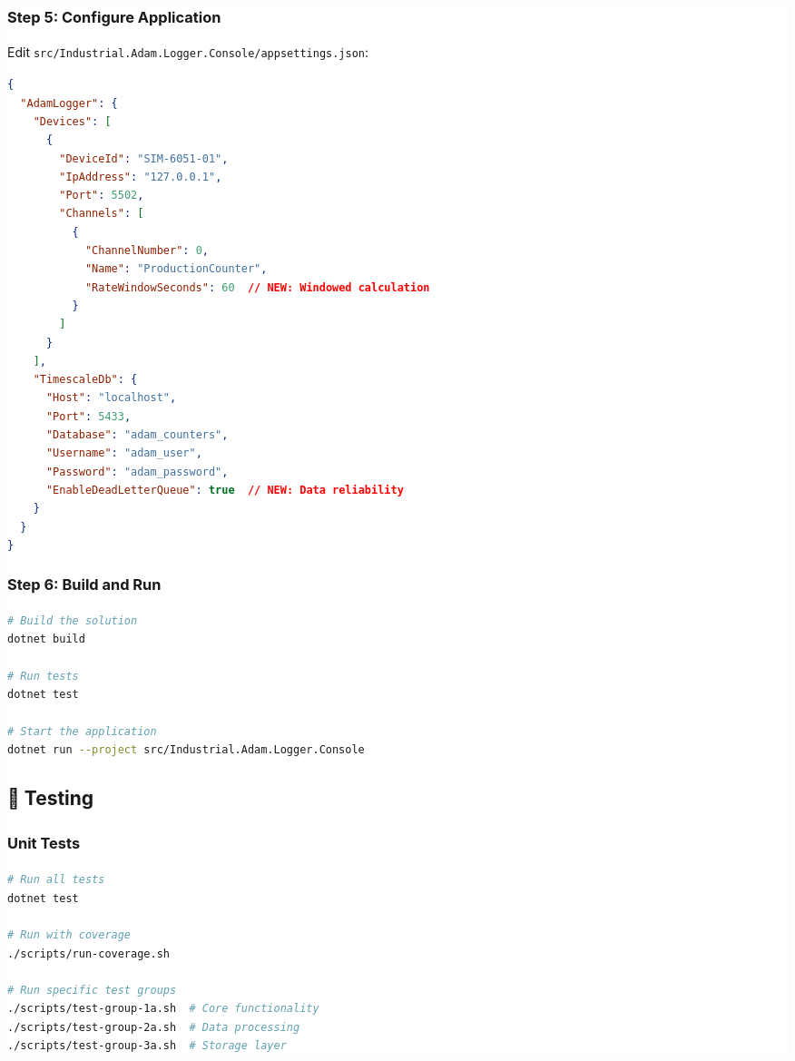 ### Step 5: Configure Application

Edit `src/Industrial.Adam.Logger.Console/appsettings.json`:

```json
{
  "AdamLogger": {
    "Devices": [
      {
        "DeviceId": "SIM-6051-01",
        "IpAddress": "127.0.0.1",
        "Port": 5502,
        "Channels": [
          {
            "ChannelNumber": 0,
            "Name": "ProductionCounter",
            "RateWindowSeconds": 60  // NEW: Windowed calculation
          }
        ]
      }
    ],
    "TimescaleDb": {
      "Host": "localhost",
      "Port": 5433,
      "Database": "adam_counters",
      "Username": "adam_user",
      "Password": "adam_password",
      "EnableDeadLetterQueue": true  // NEW: Data reliability
    }
  }
}
```

### Step 6: Build and Run
```bash
# Build the solution
dotnet build

# Run tests
dotnet test

# Start the application
dotnet run --project src/Industrial.Adam.Logger.Console
```

## 🧪 Testing

### Unit Tests
```bash
# Run all tests
dotnet test

# Run with coverage
./scripts/run-coverage.sh

# Run specific test groups
./scripts/test-group-1a.sh  # Core functionality
./scripts/test-group-2a.sh  # Data processing
./scripts/test-group-3a.sh  # Storage layer
```
